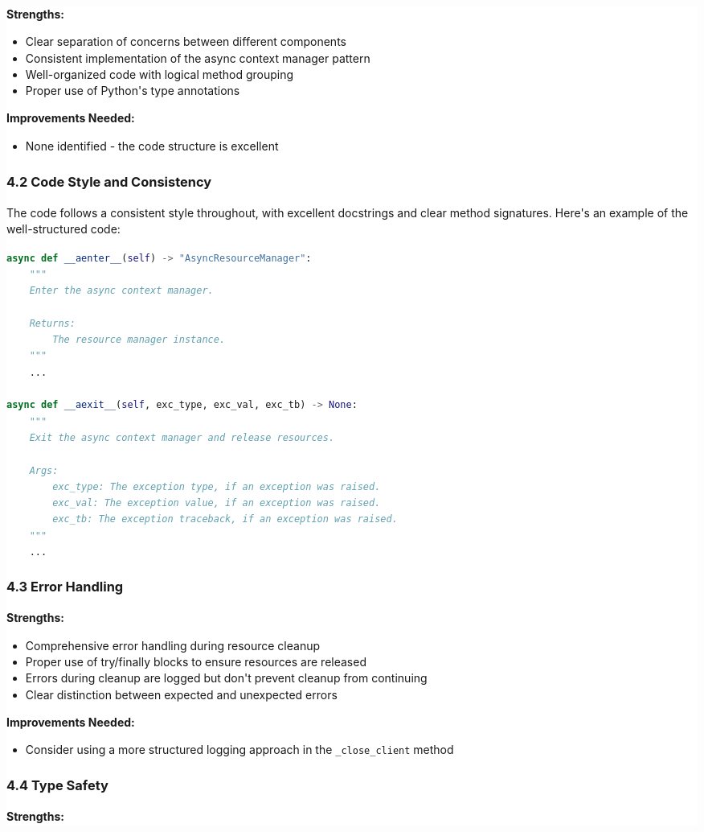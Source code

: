 **Strengths:**

- Clear separation of concerns between different components
- Consistent implementation of the async context manager pattern
- Well-organized code with logical method grouping
- Proper use of Python's type annotations

**Improvements Needed:**

- None identified - the code structure is excellent

### 4.2 Code Style and Consistency

The code follows a consistent style throughout, with excellent docstrings and
clear method signatures. Here's an example of the well-structured code:

```python
async def __aenter__(self) -> "AsyncResourceManager":
    """
    Enter the async context manager.

    Returns:
        The resource manager instance.
    """
    ...

async def __aexit__(self, exc_type, exc_val, exc_tb) -> None:
    """
    Exit the async context manager and release resources.

    Args:
        exc_type: The exception type, if an exception was raised.
        exc_val: The exception value, if an exception was raised.
        exc_tb: The exception traceback, if an exception was raised.
    """
    ...
```

### 4.3 Error Handling

**Strengths:**

- Comprehensive error handling during resource cleanup
- Proper use of try/finally blocks to ensure resources are released
- Errors during cleanup are logged but don't prevent cleanup from continuing
- Clear distinction between expected and unexpected errors

**Improvements Needed:**

- Consider using a more structured logging approach in the `_close_client`
  method

### 4.4 Type Safety

**Strengths:**
